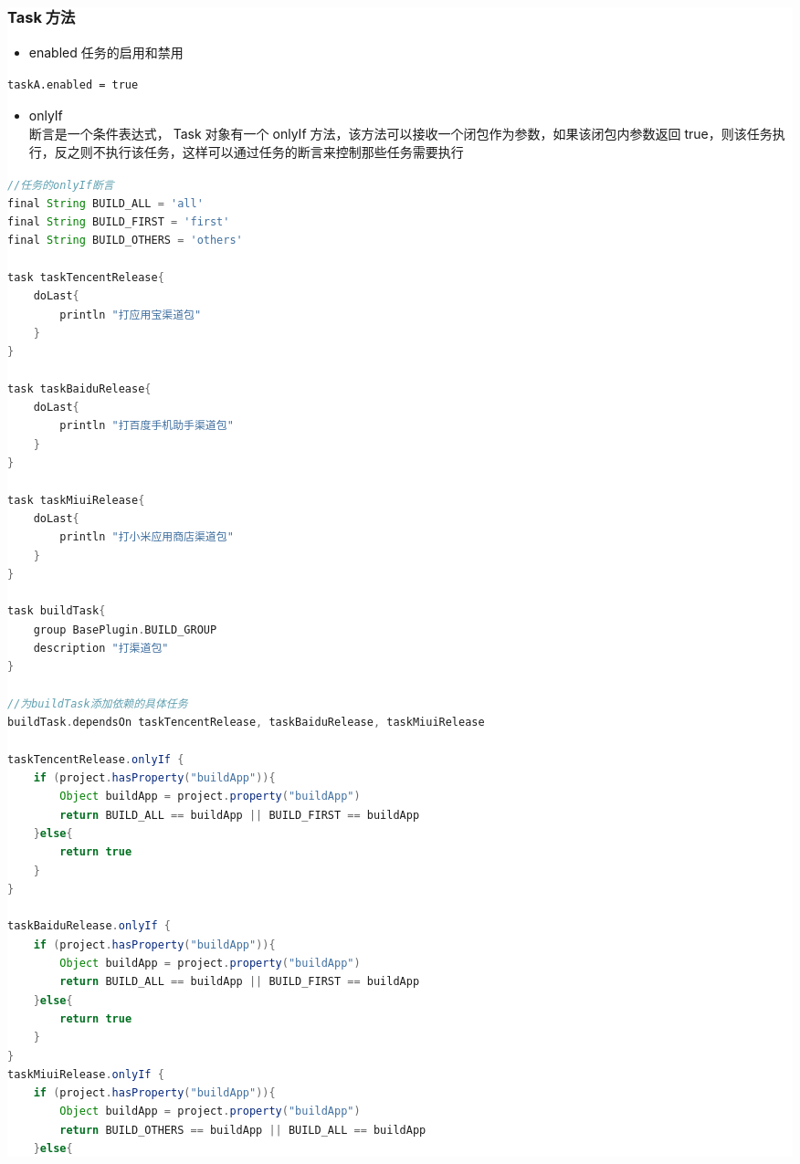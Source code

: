 ### Task 方法

- enabled 任务的启用和禁用

```
taskA.enabled = true
```

- onlyIf<br>断言是一个条件表达式， Task 对象有一个 onlyIf 方法，该方法可以接收一个闭包作为参数，如果该闭包内参数返回 true，则该任务执行，反之则不执行该任务，这样可以通过任务的断言来控制那些任务需要执行

```groovy
//任务的onlyIf断言
final String BUILD_ALL = 'all'
final String BUILD_FIRST = 'first'
final String BUILD_OTHERS = 'others'

task taskTencentRelease{
    doLast{
        println "打应用宝渠道包"
    }
}

task taskBaiduRelease{
    doLast{
        println "打百度手机助手渠道包"
    }
}

task taskMiuiRelease{
    doLast{
        println "打小米应用商店渠道包"
    }
}

task buildTask{
    group BasePlugin.BUILD_GROUP
    description "打渠道包"
}

//为buildTask添加依赖的具体任务
buildTask.dependsOn taskTencentRelease, taskBaiduRelease, taskMiuiRelease

taskTencentRelease.onlyIf {
    if (project.hasProperty("buildApp")){
        Object buildApp = project.property("buildApp")
        return BUILD_ALL == buildApp || BUILD_FIRST == buildApp
    }else{
        return true
    }
}

taskBaiduRelease.onlyIf {
    if (project.hasProperty("buildApp")){
        Object buildApp = project.property("buildApp")
        return BUILD_ALL == buildApp || BUILD_FIRST == buildApp
    }else{
        return true
    }
}
taskMiuiRelease.onlyIf {
    if (project.hasProperty("buildApp")){
        Object buildApp = project.property("buildApp")
        return BUILD_OTHERS == buildApp || BUILD_ALL == buildApp
    }else{
```